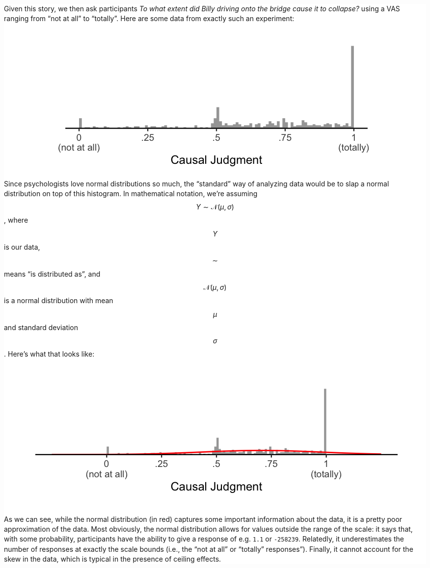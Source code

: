Given this story, we then ask participants *To what extent did Billy
driving onto the bridge cause it to collapse?* using a VAS ranging from
“not at all” to “totally”. Here are some data from exactly such an
experiment:

<img src="/assets/images/2024-08-08-ordered-beta/causal_judgment-1.png" style="display: block; margin: auto;" />

Since psychologists love normal distributions so much, the “standard”
way of analyzing data would be to slap a normal distribution on top of
this histogram. In mathematical notation, we’re assuming $$Y \sim
\mathcal{N}(\mu, \sigma)$$, where $$Y$$ is our data, $$\sim$$ means “is
distributed as”, and $$\mathcal{N}(\mu, \sigma)$$ is a normal
distribution with mean $$\mu$$ and standard deviation $$\sigma$$. Here’s
what that looks like:

<img src="/assets/images/2024-08-08-ordered-beta/causal_judgment_normal-1.png" style="display: block; margin: auto;" />

As we can see, while the normal distribution (in red) captures some
important information about the data, it is a pretty poor approximation
of the data. Most obviously, the normal distribution allows for values
outside the range of the scale: it says that, with some probability,
participants have the ability to give a response of e.g. `1.1` or
`-258239`. Relatedly, it underestimates the number of responses at
exactly the scale bounds (i.e., the “not at all” or “totally”
responses”). Finally, it cannot account for the skew in the data, which
is typical in the presence of ceiling effects.
